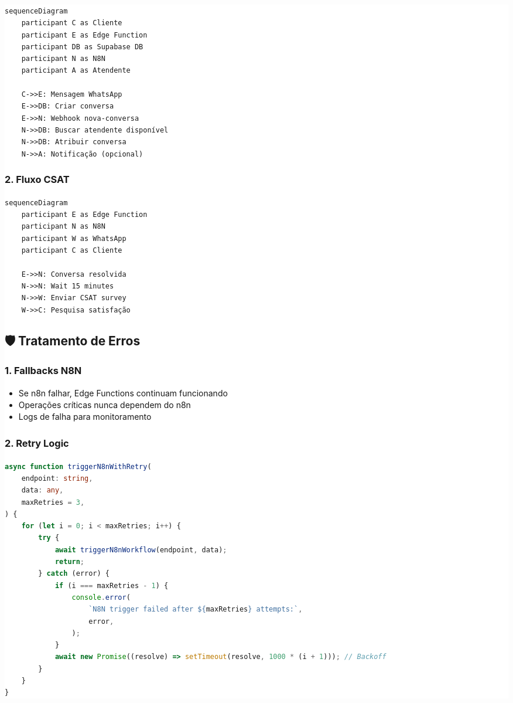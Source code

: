 ```mermaid
sequenceDiagram
    participant C as Cliente
    participant E as Edge Function
    participant DB as Supabase DB
    participant N as N8N
    participant A as Atendente
    
    C->>E: Mensagem WhatsApp
    E->>DB: Criar conversa
    E->>N: Webhook nova-conversa
    N->>DB: Buscar atendente disponível
    N->>DB: Atribuir conversa
    N->>A: Notificação (opcional)
```

### 2. Fluxo CSAT

```mermaid
sequenceDiagram
    participant E as Edge Function
    participant N as N8N
    participant W as WhatsApp
    participant C as Cliente
    
    E->>N: Conversa resolvida
    N->>N: Wait 15 minutes
    N->>W: Enviar CSAT survey
    W->>C: Pesquisa satisfação
```

## 🛡️ Tratamento de Erros

### 1. Fallbacks N8N

- Se n8n falhar, Edge Functions continuam funcionando
- Operações críticas nunca dependem do n8n
- Logs de falha para monitoramento

### 2. Retry Logic

```typescript
async function triggerN8nWithRetry(
    endpoint: string,
    data: any,
    maxRetries = 3,
) {
    for (let i = 0; i < maxRetries; i++) {
        try {
            await triggerN8nWorkflow(endpoint, data);
            return;
        } catch (error) {
            if (i === maxRetries - 1) {
                console.error(
                    `N8N trigger failed after ${maxRetries} attempts:`,
                    error,
                );
            }
            await new Promise((resolve) => setTimeout(resolve, 1000 * (i + 1))); // Backoff
        }
    }
}
```
